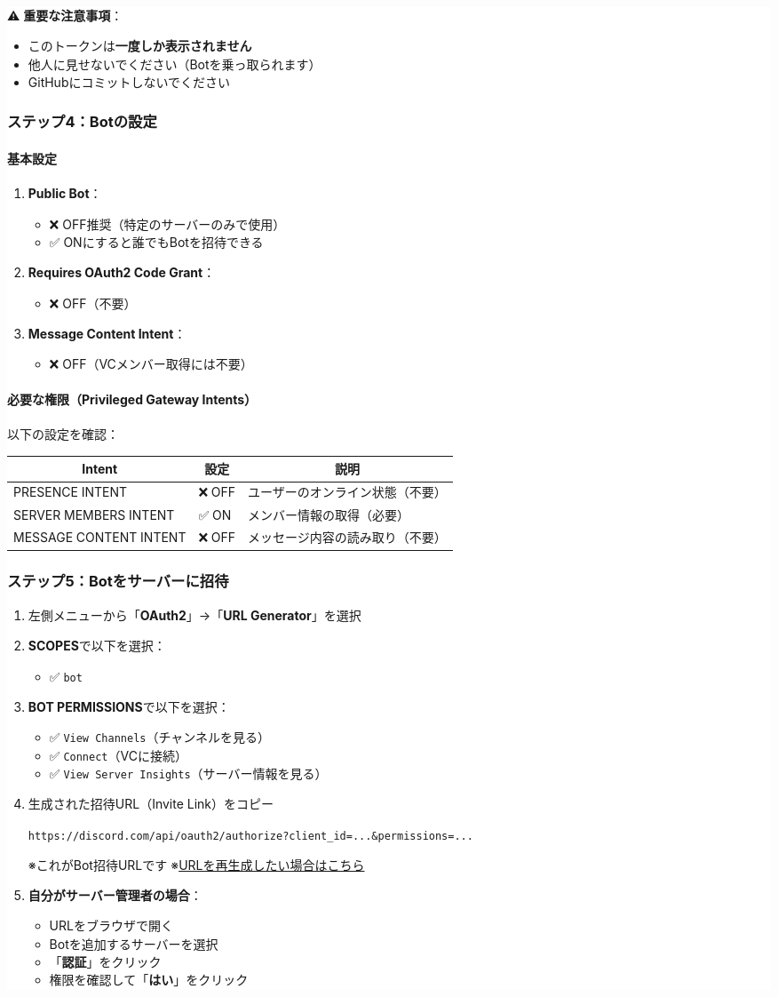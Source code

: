    ⚠️ **重要な注意事項**：
   - このトークンは**一度しか表示されません**
   - 他人に見せないでください（Botを乗っ取られます）
   - GitHubにコミットしないでください

### ステップ4：Botの設定

#### 基本設定

1. **Public Bot**：
   - ❌ OFF推奨（特定のサーバーのみで使用）
   - ✅ ONにすると誰でもBotを招待できる

2. **Requires OAuth2 Code Grant**：
   - ❌ OFF（不要）

3. **Message Content Intent**：
   - ❌ OFF（VCメンバー取得には不要）

#### 必要な権限（Privileged Gateway Intents）

以下の設定を確認：

| Intent | 設定 | 説明 |
|--------|------|------|
| PRESENCE INTENT | ❌ OFF | ユーザーのオンライン状態（不要） |
| SERVER MEMBERS INTENT | ✅ ON | メンバー情報の取得（必要） |
| MESSAGE CONTENT INTENT | ❌ OFF | メッセージ内容の読み取り（不要） |

### ステップ5：Botをサーバーに招待

1. 左側メニューから「**OAuth2**」→「**URL Generator**」を選択

2. **SCOPES**で以下を選択：
   - ✅ `bot`

3. **BOT PERMISSIONS**で以下を選択：
   - ✅ `View Channels`（チャンネルを見る）
   - ✅ `Connect`（VCに接続）
   - ✅ `View Server Insights`（サーバー情報を見る）

4. 生成された招待URL（Invite Link）をコピー
   ```
   https://discord.com/api/oauth2/authorize?client_id=...&permissions=...
   ```
   ※これがBot招待URLです
   ※[URLを再生成したい場合はこちら](#q-bot招待urlは一回きりですかもう一度見るには)

5. **自分がサーバー管理者の場合**：
   - URLをブラウザで開く
   - Botを追加するサーバーを選択
   - 「**認証**」をクリック
   - 権限を確認して「**はい**」をクリック
